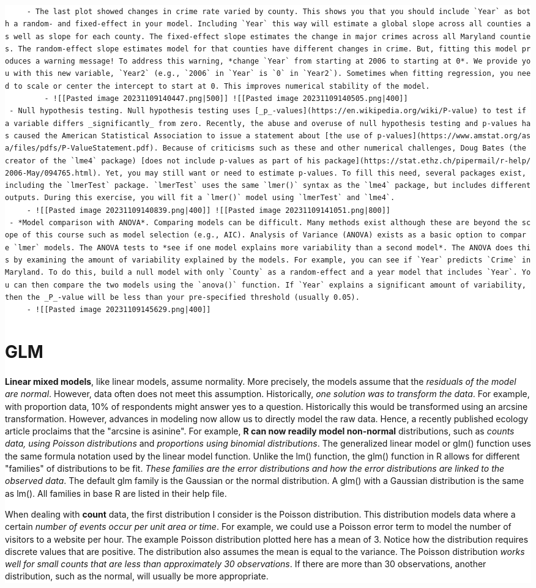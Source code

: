 		 - The last plot showed changes in crime rate varied by county. This shows you that you should include `Year` as both a random- and fixed-effect in your model. Including `Year` this way will estimate a global slope across all counties as well as slope for each county. The fixed-effect slope estimates the change in major crimes across all Maryland counties. The random-effect slope estimates model for that counties have different changes in crime. But, fitting this model produces a warning message! To address this warning, *change `Year` from starting at 2006 to starting at 0*. We provide you with this new variable, `Year2` (e.g., `2006` in `Year` is `0` in `Year2`). Sometimes when fitting regression, you need to scale or center the intercept to start at 0. This improves numerical stability of the model.
			 - ![[Pasted image 20231109140447.png|500]] ![[Pasted image 20231109140505.png|400]] 
	 - Null hypothesis testing. Null hypothesis testing uses [_p_-values](https://en.wikipedia.org/wiki/P-value) to test if a variable differs _significantly_ from zero. Recently, the abuse and overuse of null hypothesis testing and p-values has caused the American Statistical Association to issue a statement about [the use of p-values](https://www.amstat.org/asa/files/pdfs/P-ValueStatement.pdf). Because of criticisms such as these and other numerical challenges, Doug Bates (the creator of the `lme4` package) [does not include p-values as part of his package](https://stat.ethz.ch/pipermail/r-help/2006-May/094765.html). Yet, you may still want or need to estimate p-values. To fill this need, several packages exist, including the `lmerTest` package. `lmerTest` uses the same `lmer()` syntax as the `lme4` package, but includes different outputs. During this exercise, you will fit a `lmer()` model using `lmerTest` and `lme4`.
		 - ![[Pasted image 20231109140839.png|400]] ![[Pasted image 20231109141051.png|800]] 
	 - *Model comparison with ANOVA*. Comparing models can be difficult. Many methods exist although these are beyond the scope of this course such as model selection (e.g., AIC). Analysis of Variance (ANOVA) exists as a basic option to compare `lmer` models. The ANOVA tests to *see if one model explains more variability than a second model*. The ANOVA does this by examining the amount of variability explained by the models. For example, you can see if `Year` predicts `Crime` in Maryland. To do this, build a null model with only `County` as a random-effect and a year model that includes `Year`. You can then compare the two models using the `anova()` function. If `Year` explains a significant amount of variability, then the _P_-value will be less than your pre-specified threshold (usually 0.05).
		 - ![[Pasted image 20231109145629.png|400]] 

# GLM
**Linear mixed models**, like linear models, assume normality. More precisely, the models assume that the *residuals of the model are normal*. However, data often does not meet this assumption. Historically, *one solution was to transform the data*. For example, with proportion data, 10% of respondents might answer yes to a question. Historically this would be transformed using an arcsine transformation. However, advances in modeling now allow us to directly model the raw data. Hence, a recently published ecology article proclaims that the "arcsine is asinine". For example, **R can now readily model non-normal** distributions, such as *counts data, using Poisson distributions* and *proportions using binomial distributions*. The generalized linear model or glm() function uses the same formula notation used by the linear model function. Unlike the lm() function, the glm() function in R allows for different "families" of distributions to be fit. *These families are the error distributions and how the error distributions are linked to the observed data*. The default glm family is the Gaussian or the normal distribution. A glm() with a Gaussian distribution is the same as lm(). All families in base R are listed in their help file. 

When dealing with **count** data, the first distribution I consider is the Poisson distribution. This distribution models data where a certain *number of events occur per unit area or time*. For example, we could use a Poisson error term to model the number of visitors to a website per hour. The example Poisson distribution plotted here has a mean of 3. Notice how the distribution requires discrete values that are positive. The distribution also assumes the mean is equal to the variance. The Poisson distribution *works well for small counts that are less than approximately 30 observations*. If there are more than 30 observations, another distribution, such as the normal, will usually be more appropriate.
